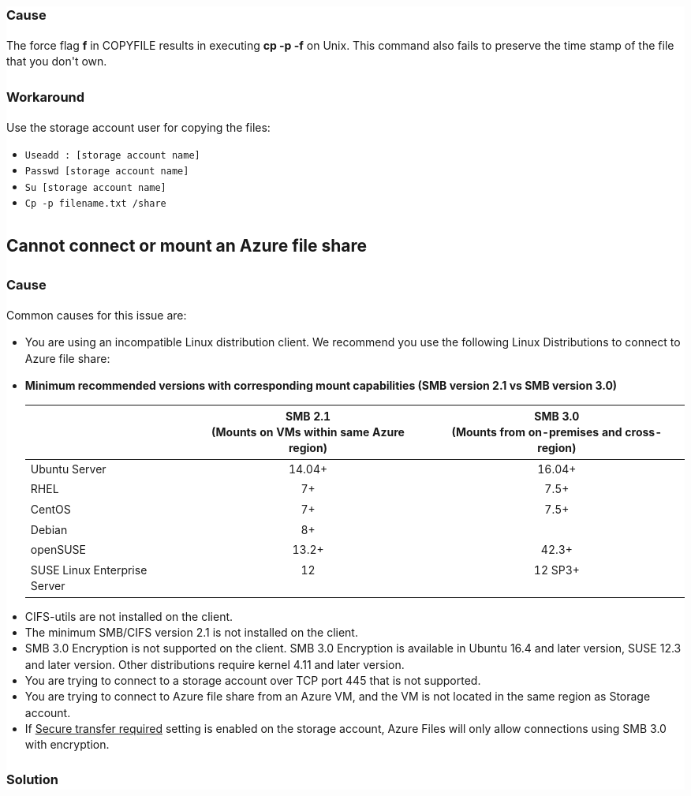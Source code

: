 ### Cause

The force flag **f** in COPYFILE results in executing **cp -p -f** on Unix. This command also fails to preserve the time stamp of the file that you don't own.

### Workaround

Use the storage account user for copying the files:

- `Useadd : [storage account name]`
- `Passwd [storage account name]`
- `Su [storage account name]`
- `Cp -p filename.txt /share`

## Cannot connect or mount an Azure file share

### Cause

Common causes for this issue are:


- You are using an incompatible Linux distribution client. We recommend you use the following Linux Distributions to connect to Azure file share:

* **Minimum recommended versions with corresponding mount capabilities (SMB version 2.1 vs SMB version 3.0)**    
    
    |   | SMB 2.1 <br>(Mounts on VMs within same Azure region) | SMB 3.0 <br>(Mounts from on-premises and cross-region) |
    | --- | :---: | :---: |
    | Ubuntu Server | 14.04+ | 16.04+ |
    | RHEL | 7+ | 7.5+ |
    | CentOS | 7+ |  7.5+ |
    | Debian | 8+ |   |
    | openSUSE | 13.2+ | 42.3+ |
    | SUSE Linux Enterprise Server | 12 | 12 SP3+ |

- CIFS-utils are not installed on the client.
- The minimum SMB/CIFS version 2.1 is not installed on the client.
- SMB 3.0 Encryption is not supported on the client. SMB 3.0 Encryption is available in Ubuntu 16.4 and later version, SUSE 12.3 and later version. Other distributions require kernel 4.11 and later version.
- You are trying to connect to a storage account over TCP port 445 that is not supported.
- You are trying to connect to Azure file share from an Azure VM, and the VM is not located in the same region as Storage account.
- If [Secure transfer required]( https://docs.microsoft.com/azure/storage/common/storage-require-secure-transfer) setting is enabled on the storage account, Azure Files will only allow connections using SMB 3.0 with encryption.

### Solution
